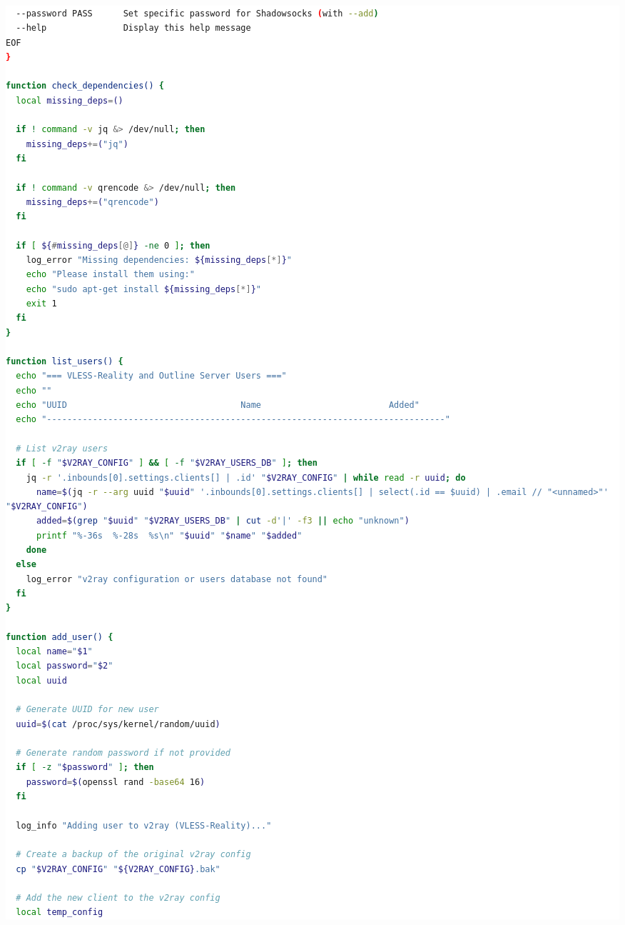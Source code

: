 ```bash
  --password PASS      Set specific password for Shadowsocks (with --add)
  --help               Display this help message
EOF
}

function check_dependencies() {
  local missing_deps=()
  
  if ! command -v jq &> /dev/null; then
    missing_deps+=("jq")
  fi
  
  if ! command -v qrencode &> /dev/null; then
    missing_deps+=("qrencode")
  fi
  
  if [ ${#missing_deps[@]} -ne 0 ]; then
    log_error "Missing dependencies: ${missing_deps[*]}"
    echo "Please install them using:"
    echo "sudo apt-get install ${missing_deps[*]}"
    exit 1
  fi
}

function list_users() {
  echo "=== VLESS-Reality and Outline Server Users ==="
  echo ""
  echo "UUID                                  Name                         Added"
  echo "------------------------------------------------------------------------------"
  
  # List v2ray users
  if [ -f "$V2RAY_CONFIG" ] && [ -f "$V2RAY_USERS_DB" ]; then
    jq -r '.inbounds[0].settings.clients[] | .id' "$V2RAY_CONFIG" | while read -r uuid; do
      name=$(jq -r --arg uuid "$uuid" '.inbounds[0].settings.clients[] | select(.id == $uuid) | .email // "<unnamed>"' "$V2RAY_CONFIG")
      added=$(grep "$uuid" "$V2RAY_USERS_DB" | cut -d'|' -f3 || echo "unknown")
      printf "%-36s  %-28s  %s\n" "$uuid" "$name" "$added"
    done
  else
    log_error "v2ray configuration or users database not found"
  fi
}

function add_user() {
  local name="$1"
  local password="$2"
  local uuid
  
  # Generate UUID for new user
  uuid=$(cat /proc/sys/kernel/random/uuid)
  
  # Generate random password if not provided
  if [ -z "$password" ]; then
    password=$(openssl rand -base64 16)
  fi

  log_info "Adding user to v2ray (VLESS-Reality)..."
  
  # Create a backup of the original v2ray config
  cp "$V2RAY_CONFIG" "${V2RAY_CONFIG}.bak"
  
  # Add the new client to the v2ray config
  local temp_config
```